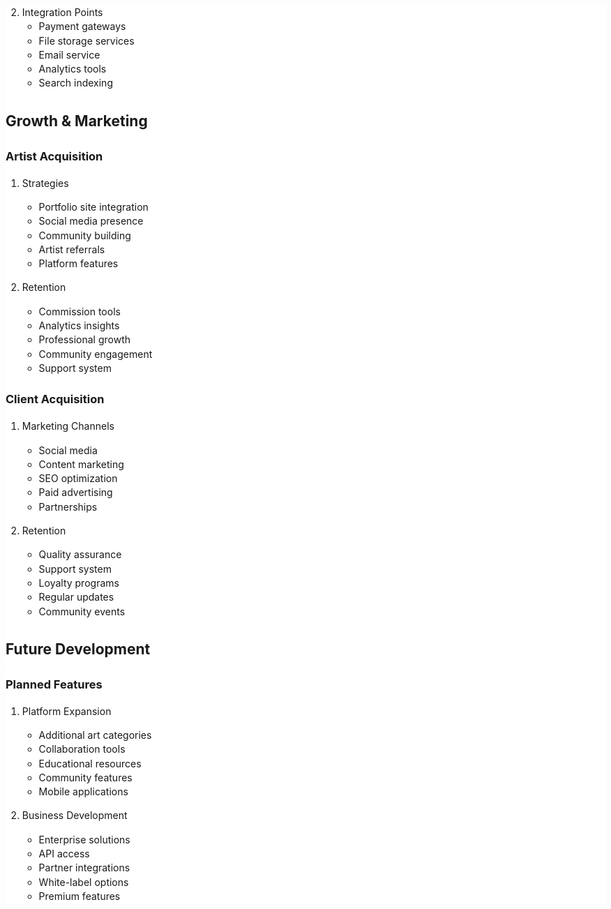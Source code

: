 2. Integration Points
   - Payment gateways
   - File storage services
   - Email service
   - Analytics tools
   - Search indexing

## Growth & Marketing

### Artist Acquisition
1. Strategies
   - Portfolio site integration
   - Social media presence
   - Community building
   - Artist referrals
   - Platform features

2. Retention
   - Commission tools
   - Analytics insights
   - Professional growth
   - Community engagement
   - Support system

### Client Acquisition
1. Marketing Channels
   - Social media
   - Content marketing
   - SEO optimization
   - Paid advertising
   - Partnerships

2. Retention
   - Quality assurance
   - Support system
   - Loyalty programs
   - Regular updates
   - Community events

## Future Development

### Planned Features
1. Platform Expansion
   - Additional art categories
   - Collaboration tools
   - Educational resources
   - Community features
   - Mobile applications

2. Business Development
   - Enterprise solutions
   - API access
   - Partner integrations
   - White-label options
   - Premium features
